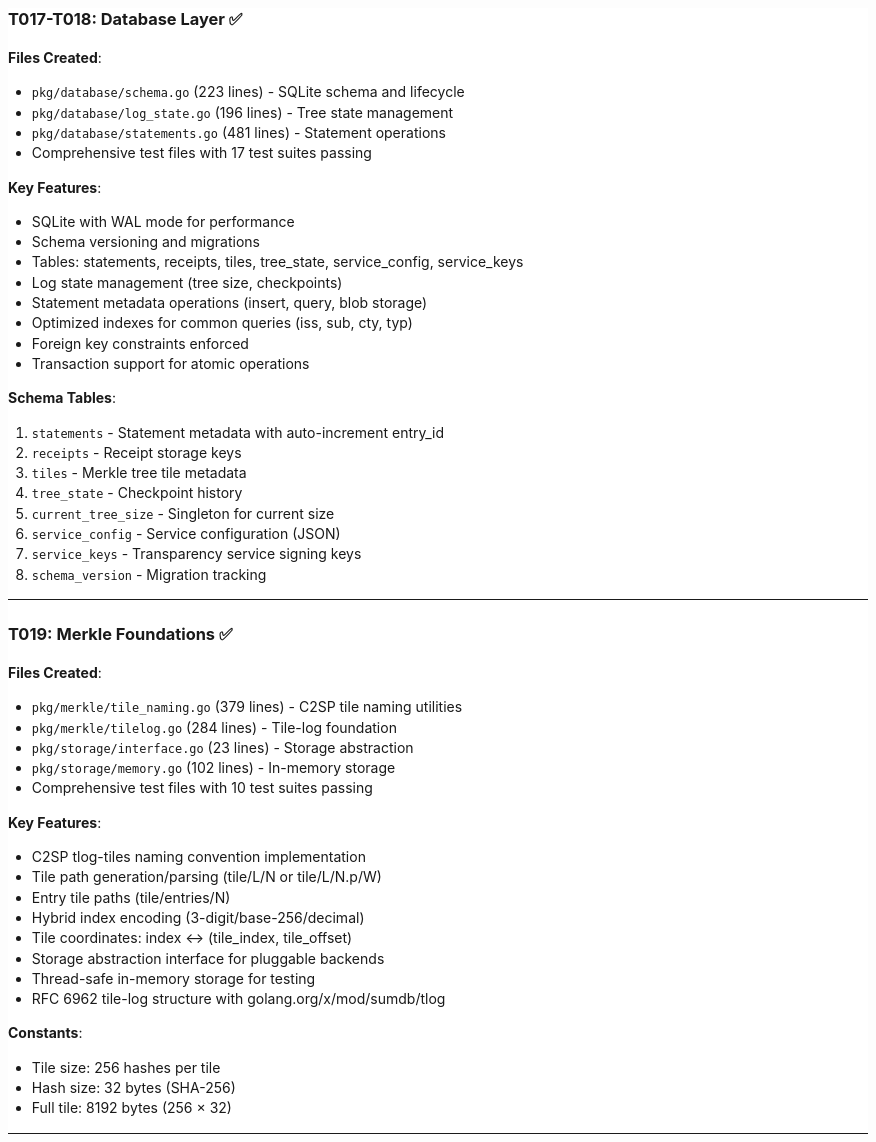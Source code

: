 
### T017-T018: Database Layer ✅

**Files Created**:
- `pkg/database/schema.go` (223 lines) - SQLite schema and lifecycle
- `pkg/database/log_state.go` (196 lines) - Tree state management
- `pkg/database/statements.go` (481 lines) - Statement operations
- Comprehensive test files with 17 test suites passing

**Key Features**:
- SQLite with WAL mode for performance
- Schema versioning and migrations
- Tables: statements, receipts, tiles, tree_state, service_config, service_keys
- Log state management (tree size, checkpoints)
- Statement metadata operations (insert, query, blob storage)
- Optimized indexes for common queries (iss, sub, cty, typ)
- Foreign key constraints enforced
- Transaction support for atomic operations

**Schema Tables**:
1. `statements` - Statement metadata with auto-increment entry_id
2. `receipts` - Receipt storage keys
3. `tiles` - Merkle tree tile metadata
4. `tree_state` - Checkpoint history
5. `current_tree_size` - Singleton for current size
6. `service_config` - Service configuration (JSON)
7. `service_keys` - Transparency service signing keys
8. `schema_version` - Migration tracking

---

### T019: Merkle Foundations ✅

**Files Created**:
- `pkg/merkle/tile_naming.go` (379 lines) - C2SP tile naming utilities
- `pkg/merkle/tilelog.go` (284 lines) - Tile-log foundation
- `pkg/storage/interface.go` (23 lines) - Storage abstraction
- `pkg/storage/memory.go` (102 lines) - In-memory storage
- Comprehensive test files with 10 test suites passing

**Key Features**:
- C2SP tlog-tiles naming convention implementation
- Tile path generation/parsing (tile/L/N or tile/L/N.p/W)
- Entry tile paths (tile/entries/N)
- Hybrid index encoding (3-digit/base-256/decimal)
- Tile coordinates: index ↔ (tile_index, tile_offset)
- Storage abstraction interface for pluggable backends
- Thread-safe in-memory storage for testing
- RFC 6962 tile-log structure with golang.org/x/mod/sumdb/tlog

**Constants**:
- Tile size: 256 hashes per tile
- Hash size: 32 bytes (SHA-256)
- Full tile: 8192 bytes (256 × 32)

---